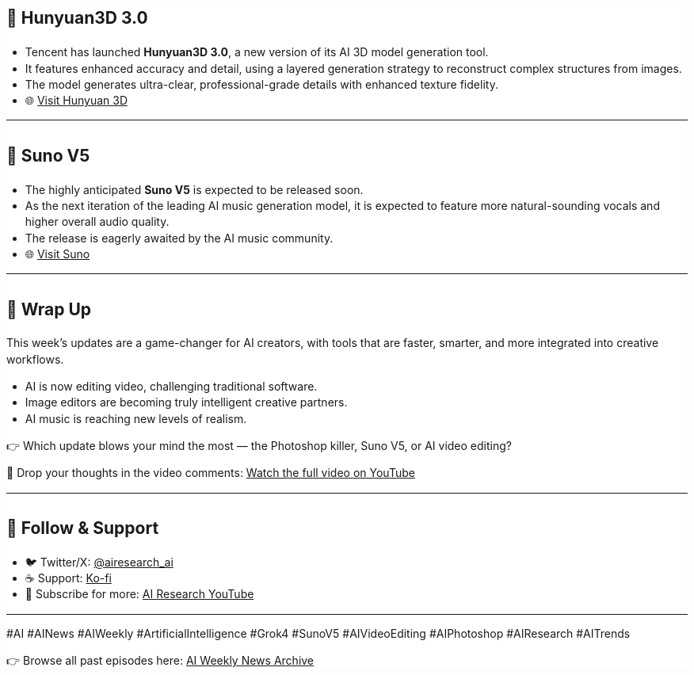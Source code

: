## 🧊 Hunyuan3D 3.0
- Tencent has launched **Hunyuan3D 3.0**, a new version of its AI 3D model generation tool.
- It features enhanced accuracy and detail, using a layered generation strategy to reconstruct complex structures from images.
- The model generates ultra-clear, professional-grade details with enhanced texture fidelity.
- 🌐 [Visit Hunyuan 3D](https://3d.hunyuan.tencent.com/)

---

## 🎵 Suno V5
- The highly anticipated **Suno V5** is expected to be released soon.
- As the next iteration of the leading AI music generation model, it is expected to feature more natural-sounding vocals and higher overall audio quality.
- The release is eagerly awaited by the AI music community.
- 🌐 [Visit Suno](https://suno.com)

---

## 🚀 Wrap Up
This week’s updates are a game-changer for AI creators, with tools that are faster, smarter, and more integrated into creative workflows.
- AI is now editing video, challenging traditional software.
- Image editors are becoming truly intelligent creative partners.
- AI music is reaching new levels of realism.

👉 Which update blows your mind the most — the Photoshop killer, Suno V5, or AI video editing?

💬 Drop your thoughts in the video comments:
[Watch the full video on YouTube](https://youtu.be/9LfD6Xd2vyU)

---

## 🔗 Follow & Support
- 🐦 Twitter/X: [@airesearch_ai](https://x.com/airesearch_ai)  
- ☕ Support: [Ko-fi](https://ko-fi.com/airesearchs)  
- 🎥 Subscribe for more: [AI Research YouTube](https://www.youtube.com/@airesearchofficial/)

---

#AI #AINews #AIWeekly #ArtificialIntelligence #Grok4 #SunoV5 #AIVideoEditing #AIPhotoshop #AIResearch #AITrends

👉 Browse all past episodes here: [AI Weekly News Archive](../../..)
